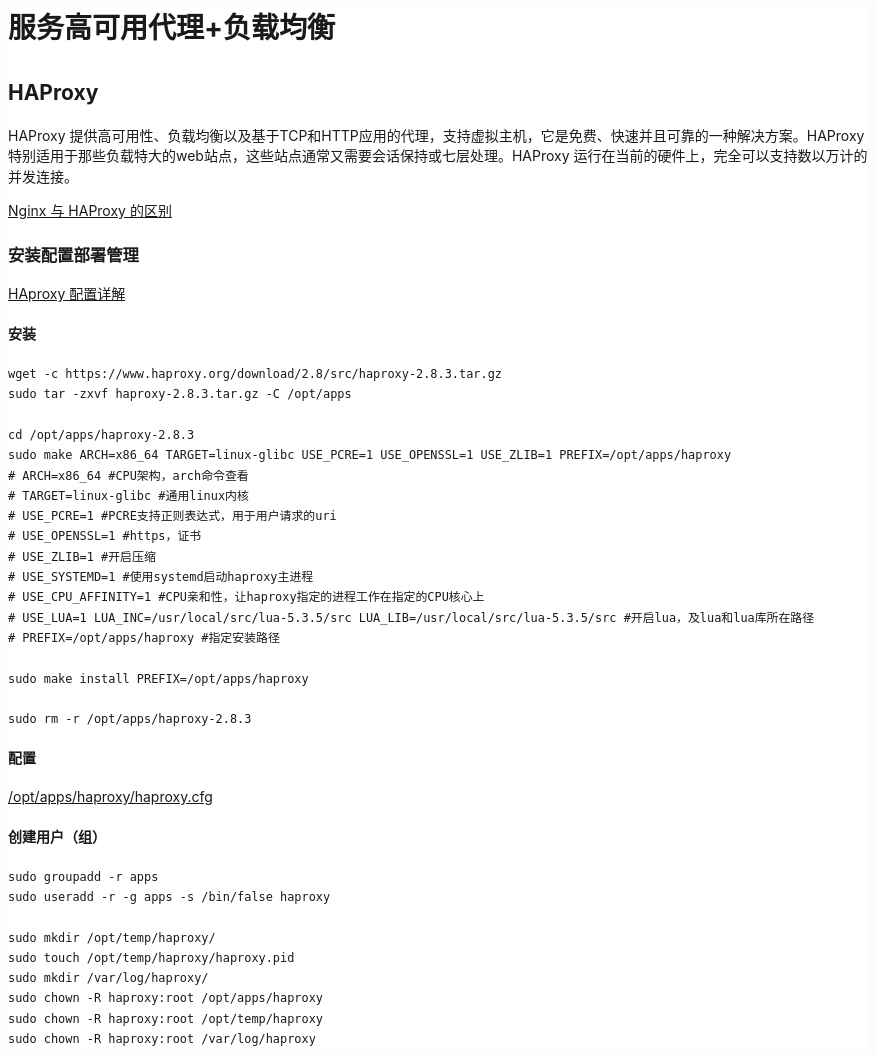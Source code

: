 # 服务高可用代理+负载均衡

## HAProxy

 HAProxy 提供高可用性、负载均衡以及基于TCP和HTTP应用的代理，支持虚拟主机，它是免费、快速并且可靠的一种解决方案。HAProxy 特别适用于那些负载特大的web站点，这些站点通常又需要会话保持或七层处理。HAProxy 运行在当前的硬件上，完全可以支持数以万计的并发连接。

[Nginx 与 HAProxy 的区别](https://cloud.tencent.com/developer/article/2124089)

### 安装配置部署管理

[HAproxy 配置详解](https://cloud.tencent.com/developer/article/2034982)

#### 安装

```shell
wget -c https://www.haproxy.org/download/2.8/src/haproxy-2.8.3.tar.gz
sudo tar -zxvf haproxy-2.8.3.tar.gz -C /opt/apps

cd /opt/apps/haproxy-2.8.3
sudo make ARCH=x86_64 TARGET=linux-glibc USE_PCRE=1 USE_OPENSSL=1 USE_ZLIB=1 PREFIX=/opt/apps/haproxy
# ARCH=x86_64 #CPU架构，arch命令查看
# TARGET=linux-glibc #通用linux内核
# USE_PCRE=1 #PCRE支持正则表达式，用于用户请求的uri
# USE_OPENSSL=1 #https，证书
# USE_ZLIB=1 #开启压缩
# USE_SYSTEMD=1 #使用systemd启动haproxy主进程
# USE_CPU_AFFINITY=1 #CPU亲和性，让haproxy指定的进程工作在指定的CPU核心上
# USE_LUA=1 LUA_INC=/usr/local/src/lua-5.3.5/src LUA_LIB=/usr/local/src/lua-5.3.5/src #开启lua，及lua和lua库所在路径
# PREFIX=/opt/apps/haproxy #指定安装路径

sudo make install PREFIX=/opt/apps/haproxy

sudo rm -r /opt/apps/haproxy-2.8.3
```



#### 配置

[/opt/apps/haproxy/haproxy.cfg](../files/config/haproxy.cfg)



#### 创建用户（组）

```shell
sudo groupadd -r apps
sudo useradd -r -g apps -s /bin/false haproxy

sudo mkdir /opt/temp/haproxy/
sudo touch /opt/temp/haproxy/haproxy.pid
sudo mkdir /var/log/haproxy/
sudo chown -R haproxy:root /opt/apps/haproxy
sudo chown -R haproxy:root /opt/temp/haproxy
sudo chown -R haproxy:root /var/log/haproxy
```
